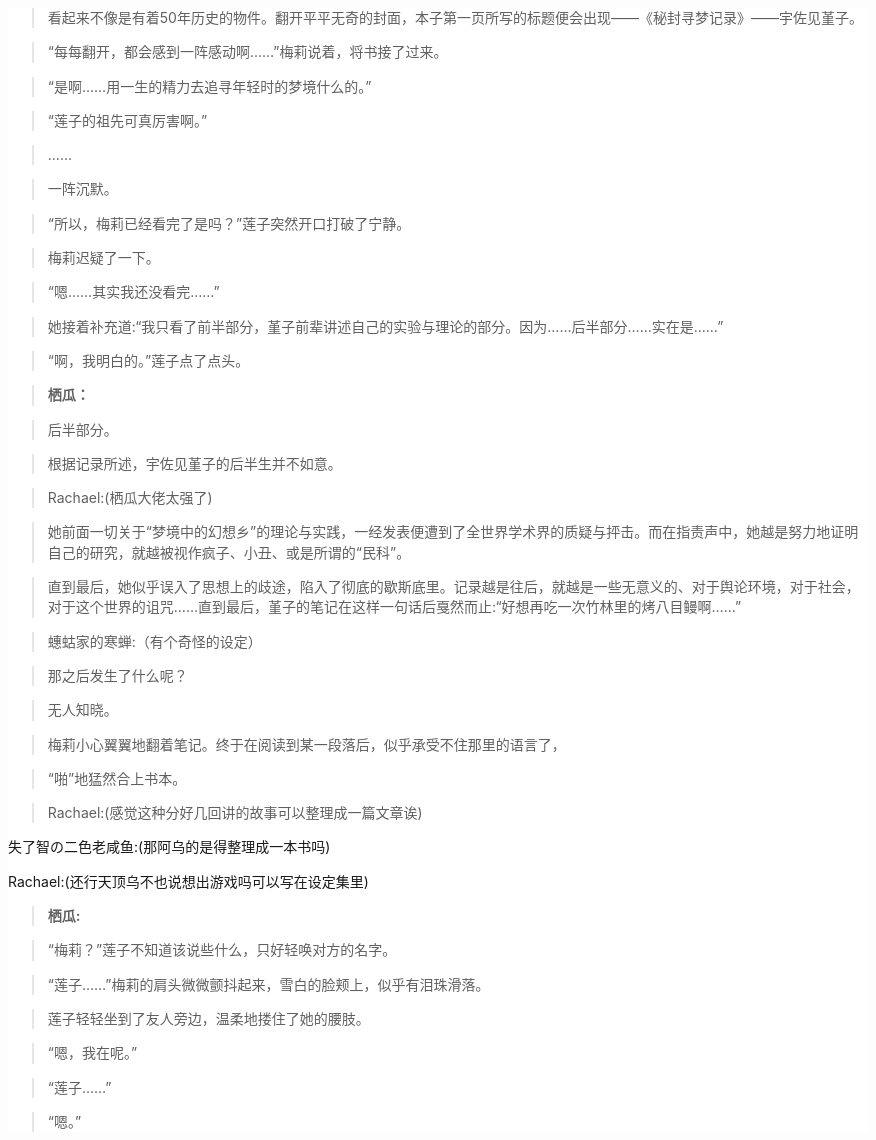 > 看起来不像是有着50年历史的物件。翻开平平无奇的封面，本子第一页所写的标题便会出现——《秘封寻梦记录》——宇佐见堇子。

> “每每翻开，都会感到一阵感动啊……”梅莉说着，将书接了过来。

> “是啊……用一生的精力去追寻年轻时的梦境什么的。”

> “莲子的祖先可真厉害啊。”

> ……

> 一阵沉默。

> “所以，梅莉已经看完了是吗？”莲子突然开口打破了宁静。

> 梅莉迟疑了一下。

> “嗯……其实我还没看完……”

> 她接着补充道:“我只看了前半部分，堇子前辈讲述自己的实验与理论的部分。因为……后半部分……实在是……”

> “啊，我明白的。”莲子点了点头。

> **栖瓜：**

> 后半部分。

> 根据记录所述，宇佐见堇子的后半生并不如意。

> Rachael:(栖瓜大佬太强了)

> 她前面一切关于“梦境中的幻想乡”的理论与实践，一经发表便遭到了全世界学术界的质疑与抨击。而在指责声中，她越是努力地证明自己的研究，就越被视作疯子、小丑、或是所谓的“民科”。

> 直到最后，她似乎误入了思想上的歧途，陷入了彻底的歇斯底里。记录越是往后，就越是一些无意义的、对于舆论环境，对于社会，对于这个世界的诅咒……直到最后，堇子的笔记在这样一句话后戛然而止:“好想再吃一次竹林里的烤八目鳗啊……”

> 蟪蛄家的寒蝉:（有个奇怪的设定）

> 那之后发生了什么呢？

> 无人知晓。

> 梅莉小心翼翼地翻着笔记。终于在阅读到某一段落后，似乎承受不住那里的语言了，

> “啪”地猛然合上书本。

> Rachael:(感觉这种分好几回讲的故事可以整理成一篇文章诶)

失了智の二色老咸鱼:(那阿乌的是得整理成一本书吗)

Rachael:(还行天顶乌不也说想出游戏吗可以写在设定集里)

> **栖瓜:**

> “梅莉？”莲子不知道该说些什么，只好轻唤对方的名字。

> “莲子……”梅莉的肩头微微颤抖起来，雪白的脸颊上，似乎有泪珠滑落。

> 莲子轻轻坐到了友人旁边，温柔地搂住了她的腰肢。

> “嗯，我在呢。”

> “莲子……”

> “嗯。”

